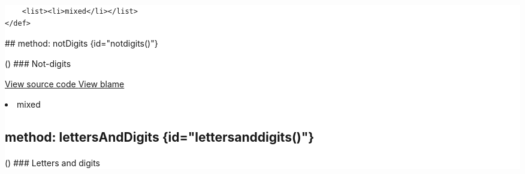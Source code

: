         <list><li>mixed</li></list>
    </def>
</deflist>
## method: notDigits {id="notdigits()"}

<code-block lang="php">
    <![CDATA[public Pattern::notDigits():mixed]]>
</code-block>















<p><format style="italic">() ### Not-digits</format></p>

<deflist><def title="Source code:">
                <a href="https://github.com/The-FireHub-Project/Core/blob/develop-pre-alpha-m1/src/support/strings/expression/firehub.Pattern.php#L0">
                    View source code
                </a>
            </def>
            <def title="Blame:">
                <a href="https://github.com/The-FireHub-Project/Core/blame/develop-pre-alpha-m1/src/support/strings/expression/firehub.Pattern.php#L0">
                    View blame
                </a>
            </def></deflist>
<deflist>
    <def title="This method returns:">
        <list><li>mixed</li></list>
    </def>
</deflist>
## method: lettersAndDigits {id="lettersanddigits()"}

<code-block lang="php">
    <![CDATA[public Pattern::lettersAndDigits():mixed]]>
</code-block>















<p><format style="italic">() ### Letters and digits</format></p>
